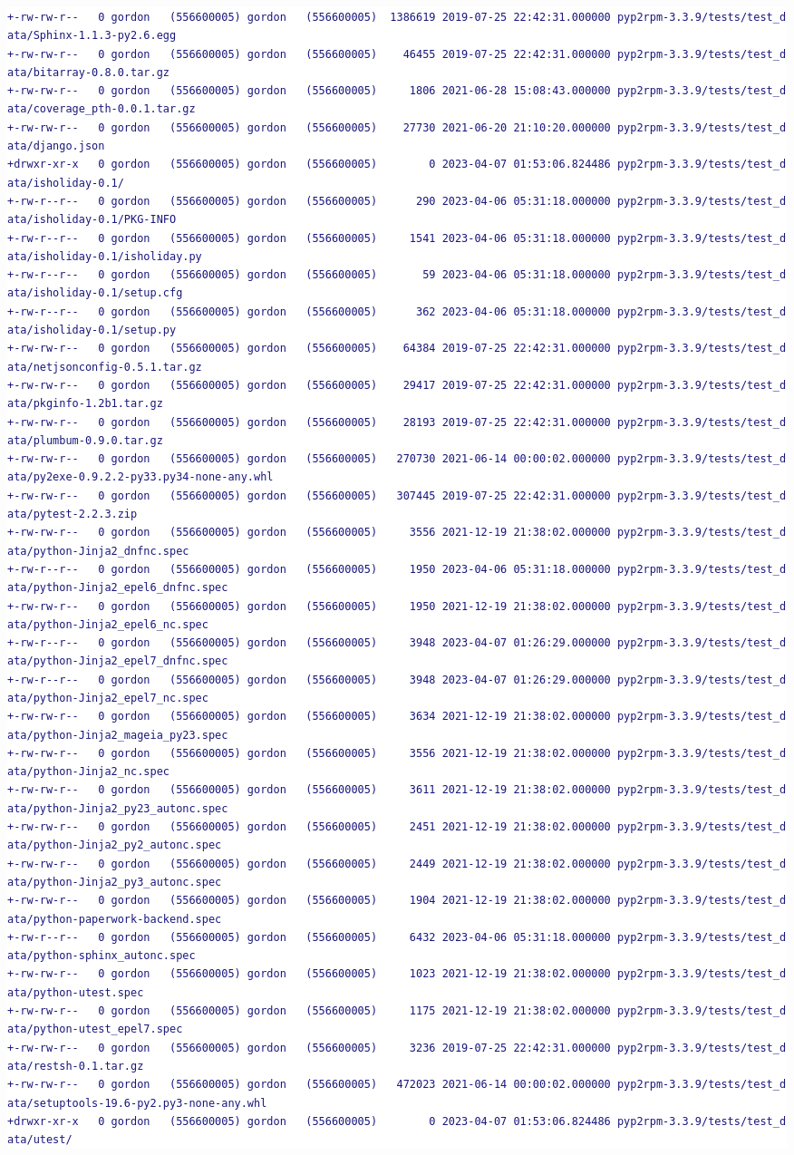 ```diff
+-rw-rw-r--   0 gordon   (556600005) gordon   (556600005)  1386619 2019-07-25 22:42:31.000000 pyp2rpm-3.3.9/tests/test_data/Sphinx-1.1.3-py2.6.egg
+-rw-rw-r--   0 gordon   (556600005) gordon   (556600005)    46455 2019-07-25 22:42:31.000000 pyp2rpm-3.3.9/tests/test_data/bitarray-0.8.0.tar.gz
+-rw-rw-r--   0 gordon   (556600005) gordon   (556600005)     1806 2021-06-28 15:08:43.000000 pyp2rpm-3.3.9/tests/test_data/coverage_pth-0.0.1.tar.gz
+-rw-rw-r--   0 gordon   (556600005) gordon   (556600005)    27730 2021-06-20 21:10:20.000000 pyp2rpm-3.3.9/tests/test_data/django.json
+drwxr-xr-x   0 gordon   (556600005) gordon   (556600005)        0 2023-04-07 01:53:06.824486 pyp2rpm-3.3.9/tests/test_data/isholiday-0.1/
+-rw-r--r--   0 gordon   (556600005) gordon   (556600005)      290 2023-04-06 05:31:18.000000 pyp2rpm-3.3.9/tests/test_data/isholiday-0.1/PKG-INFO
+-rw-r--r--   0 gordon   (556600005) gordon   (556600005)     1541 2023-04-06 05:31:18.000000 pyp2rpm-3.3.9/tests/test_data/isholiday-0.1/isholiday.py
+-rw-r--r--   0 gordon   (556600005) gordon   (556600005)       59 2023-04-06 05:31:18.000000 pyp2rpm-3.3.9/tests/test_data/isholiday-0.1/setup.cfg
+-rw-r--r--   0 gordon   (556600005) gordon   (556600005)      362 2023-04-06 05:31:18.000000 pyp2rpm-3.3.9/tests/test_data/isholiday-0.1/setup.py
+-rw-rw-r--   0 gordon   (556600005) gordon   (556600005)    64384 2019-07-25 22:42:31.000000 pyp2rpm-3.3.9/tests/test_data/netjsonconfig-0.5.1.tar.gz
+-rw-rw-r--   0 gordon   (556600005) gordon   (556600005)    29417 2019-07-25 22:42:31.000000 pyp2rpm-3.3.9/tests/test_data/pkginfo-1.2b1.tar.gz
+-rw-rw-r--   0 gordon   (556600005) gordon   (556600005)    28193 2019-07-25 22:42:31.000000 pyp2rpm-3.3.9/tests/test_data/plumbum-0.9.0.tar.gz
+-rw-rw-r--   0 gordon   (556600005) gordon   (556600005)   270730 2021-06-14 00:00:02.000000 pyp2rpm-3.3.9/tests/test_data/py2exe-0.9.2.2-py33.py34-none-any.whl
+-rw-rw-r--   0 gordon   (556600005) gordon   (556600005)   307445 2019-07-25 22:42:31.000000 pyp2rpm-3.3.9/tests/test_data/pytest-2.2.3.zip
+-rw-rw-r--   0 gordon   (556600005) gordon   (556600005)     3556 2021-12-19 21:38:02.000000 pyp2rpm-3.3.9/tests/test_data/python-Jinja2_dnfnc.spec
+-rw-r--r--   0 gordon   (556600005) gordon   (556600005)     1950 2023-04-06 05:31:18.000000 pyp2rpm-3.3.9/tests/test_data/python-Jinja2_epel6_dnfnc.spec
+-rw-rw-r--   0 gordon   (556600005) gordon   (556600005)     1950 2021-12-19 21:38:02.000000 pyp2rpm-3.3.9/tests/test_data/python-Jinja2_epel6_nc.spec
+-rw-r--r--   0 gordon   (556600005) gordon   (556600005)     3948 2023-04-07 01:26:29.000000 pyp2rpm-3.3.9/tests/test_data/python-Jinja2_epel7_dnfnc.spec
+-rw-r--r--   0 gordon   (556600005) gordon   (556600005)     3948 2023-04-07 01:26:29.000000 pyp2rpm-3.3.9/tests/test_data/python-Jinja2_epel7_nc.spec
+-rw-rw-r--   0 gordon   (556600005) gordon   (556600005)     3634 2021-12-19 21:38:02.000000 pyp2rpm-3.3.9/tests/test_data/python-Jinja2_mageia_py23.spec
+-rw-rw-r--   0 gordon   (556600005) gordon   (556600005)     3556 2021-12-19 21:38:02.000000 pyp2rpm-3.3.9/tests/test_data/python-Jinja2_nc.spec
+-rw-rw-r--   0 gordon   (556600005) gordon   (556600005)     3611 2021-12-19 21:38:02.000000 pyp2rpm-3.3.9/tests/test_data/python-Jinja2_py23_autonc.spec
+-rw-rw-r--   0 gordon   (556600005) gordon   (556600005)     2451 2021-12-19 21:38:02.000000 pyp2rpm-3.3.9/tests/test_data/python-Jinja2_py2_autonc.spec
+-rw-rw-r--   0 gordon   (556600005) gordon   (556600005)     2449 2021-12-19 21:38:02.000000 pyp2rpm-3.3.9/tests/test_data/python-Jinja2_py3_autonc.spec
+-rw-rw-r--   0 gordon   (556600005) gordon   (556600005)     1904 2021-12-19 21:38:02.000000 pyp2rpm-3.3.9/tests/test_data/python-paperwork-backend.spec
+-rw-r--r--   0 gordon   (556600005) gordon   (556600005)     6432 2023-04-06 05:31:18.000000 pyp2rpm-3.3.9/tests/test_data/python-sphinx_autonc.spec
+-rw-rw-r--   0 gordon   (556600005) gordon   (556600005)     1023 2021-12-19 21:38:02.000000 pyp2rpm-3.3.9/tests/test_data/python-utest.spec
+-rw-rw-r--   0 gordon   (556600005) gordon   (556600005)     1175 2021-12-19 21:38:02.000000 pyp2rpm-3.3.9/tests/test_data/python-utest_epel7.spec
+-rw-rw-r--   0 gordon   (556600005) gordon   (556600005)     3236 2019-07-25 22:42:31.000000 pyp2rpm-3.3.9/tests/test_data/restsh-0.1.tar.gz
+-rw-rw-r--   0 gordon   (556600005) gordon   (556600005)   472023 2021-06-14 00:00:02.000000 pyp2rpm-3.3.9/tests/test_data/setuptools-19.6-py2.py3-none-any.whl
+drwxr-xr-x   0 gordon   (556600005) gordon   (556600005)        0 2023-04-07 01:53:06.824486 pyp2rpm-3.3.9/tests/test_data/utest/
```